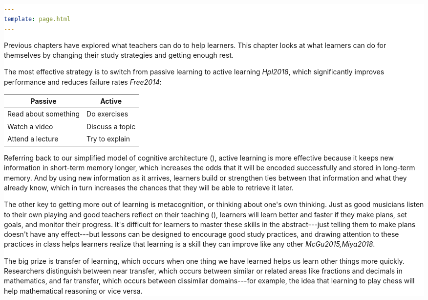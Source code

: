 ```yaml
---
template: page.html
---
```


Previous chapters have explored what teachers can do to help learners.
This chapter looks at what learners can do for themselves
by changing their study strategies and getting enough rest.

The most effective strategy is to switch from <span g="g:passive-learning">passive learning</span>
to <span g="g:active-learning">active learning</span> <cite>Hpl2018</cite>,
which significantly improves performance and reduces failure rates <cite>Free2014</cite>:

| Passive		| Active |
| -------		| ------ |
| Read about something	| Do exercises |
| Watch a video		| Discuss a topic |
| Attend a lecture	| Try to explain |

Referring back to our simplified model of <span i="cognitive architecture">cognitive architecture</span>
(<a figure="f:arch-model"/>),
active learning is more effective because it keeps new information in <span i="short-term memory">short-term memory</span> longer,
which increases the odds that it will be encoded successfully and stored in <span i="long-term memory">long-term memory</span>.
And by using new information as it arrives,
learners build or strengthen ties between that information and what they already know,
which in turn increases the chances that they will be able to retrieve it later.

The other key to getting more out of learning is <span g="g:metacognition">metacognition</span>,
or thinking about one's own thinking.
Just as good musicians listen to their own playing
and good teachers reflect on their teaching (<a section="performance"/>),
learners will learn better and faster if they make plans,
set goals,
and monitor their progress.
It's difficult for learners to master these skills in the abstract---just telling them
to make plans doesn't have any effect---but
lessons can be designed to encourage good study practices,
and drawing attention to these practices in class
helps learners realize that learning is a skill they can improve like any other <cite>McGu2015,Miya2018</cite>.

The big prize is <span g="g:transfer-of-learning">transfer of learning</span>,
which occurs when one thing we have learned helps us learn other things more quickly.
Researchers distinguish between <span g="g:near-transfer" i="transfer of learning!near transfer">near transfer</span>,
which occurs between similar or related areas like fractions and decimals in mathematics,
and <span g="g:far-transfer" i="transfer of learning!far transfer">far transfer</span>,
which occurs between dissimilar domains---for example,
the idea that learning to play chess will help mathematical reasoning or vice versa.
